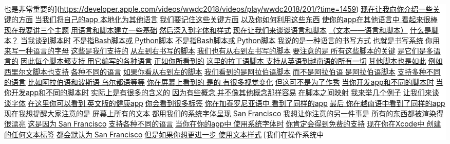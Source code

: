 也是非常重要的](https://developer.apple.com/videos/wwdc2018/videos/play/wwdc2018/201/?time=1459) [现在让我向你介绍一些关键的方面](https://developer.apple.com/videos/wwdc2018/videos/play/wwdc2018/201/?time=1466) [当我们将自己的app
本地化为其他语言](https://developer.apple.com/videos/wwdc2018/videos/play/wwdc2018/201/?time=1469) [我们要记住这些关键方面](https://developer.apple.com/videos/wwdc2018/videos/play/wwdc2018/201/?time=1472) [以及你如何利用这些东西](https://developer.apple.com/videos/wwdc2018/videos/play/wwdc2018/201/?time=1473) [使你的app在其他语言中
看起来很棒](https://developer.apple.com/videos/wwdc2018/videos/play/wwdc2018/201/?time=1475) [现在我要讲三个主题](https://developer.apple.com/videos/wwdc2018/videos/play/wwdc2018/201/?time=1481) [用语言和脚本建立一些基础](https://developer.apple.com/videos/wwdc2018/videos/play/wwdc2018/201/?time=1483) [然后深入到字体和样式](https://developer.apple.com/videos/wwdc2018/videos/play/wwdc2018/201/?time=1486) [现在让我们来谈谈语言和脚本](https://developer.apple.com/videos/wwdc2018/videos/play/wwdc2018/201/?time=1489) [（文本——语言和脚本）](https://developer.apple.com/videos/wwdc2018/videos/play/wwdc2018/201/?time=1491) [什么是脚本？](https://developer.apple.com/videos/wwdc2018/videos/play/wwdc2018/201/?time=1494) [当我谈到脚本时](https://developer.apple.com/videos/wwdc2018/videos/play/wwdc2018/201/?time=1496) [不是指Bash脚本或
Python脚本](https://developer.apple.com/videos/wwdc2018/videos/play/wwdc2018/201/?time=1498) [不是指Bash脚本或
Python脚本](https://developer.apple.com/videos/wwdc2018/videos/play/wwdc2018/201/?time=1498) [我说的是一种语言的书写方式](https://developer.apple.com/videos/wwdc2018/videos/play/wwdc2018/201/?time=1500) [也就是书写系统](https://developer.apple.com/videos/wwdc2018/videos/play/wwdc2018/201/?time=1505) [你用来写一种语言的字母](https://developer.apple.com/videos/wwdc2018/videos/play/wwdc2018/201/?time=1506) [这些是我们支持的](https://developer.apple.com/videos/wwdc2018/videos/play/wwdc2018/201/?time=1508) [从左到右书写的脚本](https://developer.apple.com/videos/wwdc2018/videos/play/wwdc2018/201/?time=1510) [我们也有从右到左书写的脚本](https://developer.apple.com/videos/wwdc2018/videos/play/wwdc2018/201/?time=1514) [要注意的是
所有这些脚本的关键](https://developer.apple.com/videos/wwdc2018/videos/play/wwdc2018/201/?time=1518) [是它们是多语言的](https://developer.apple.com/videos/wwdc2018/videos/play/wwdc2018/201/?time=1521) [因此每个脚本都支持
用它编写的各种语言](https://developer.apple.com/videos/wwdc2018/videos/play/wwdc2018/201/?time=1523) [正如你所看到的](https://developer.apple.com/videos/wwdc2018/videos/play/wwdc2018/201/?time=1527) [这里的拉丁语脚本
支持从英语到越南语的所有一切](https://developer.apple.com/videos/wwdc2018/videos/play/wwdc2018/201/?time=1529) [其他脚本也是如此](https://developer.apple.com/videos/wwdc2018/videos/play/wwdc2018/201/?time=1533) [例如 西里尔文脚本也支持](https://developer.apple.com/videos/wwdc2018/videos/play/wwdc2018/201/?time=1536) [各种不同的语言](https://developer.apple.com/videos/wwdc2018/videos/play/wwdc2018/201/?time=1538) [如果你看从右到左的脚本](https://developer.apple.com/videos/wwdc2018/videos/play/wwdc2018/201/?time=1540) [我们看到的是阿拉伯语脚本](https://developer.apple.com/videos/wwdc2018/videos/play/wwdc2018/201/?time=1542) [而不是阿拉伯语
是阿拉伯语脚本](https://developer.apple.com/videos/wwdc2018/videos/play/wwdc2018/201/?time=1544) [支持多种不同的语言](https://developer.apple.com/videos/wwdc2018/videos/play/wwdc2018/201/?time=1546) [比如阿拉伯语和波斯语
乌尔都语等等](https://developer.apple.com/videos/wwdc2018/videos/play/wwdc2018/201/?time=1548) [你在屏幕上看到的 是的
有很多视觉变化](https://developer.apple.com/videos/wwdc2018/videos/play/wwdc2018/201/?time=1552) [但这可不是为了作秀](https://developer.apple.com/videos/wwdc2018/videos/play/wwdc2018/201/?time=1557) [当你开发app和不同的脚本时](https://developer.apple.com/videos/wwdc2018/videos/play/wwdc2018/201/?time=1558) [当你开发app和不同的脚本时](https://developer.apple.com/videos/wwdc2018/videos/play/wwdc2018/201/?time=1558) [实际上是有很多的含义的](https://developer.apple.com/videos/wwdc2018/videos/play/wwdc2018/201/?time=1560) [因为有些概念
并不像其他概念那样容易](https://developer.apple.com/videos/wwdc2018/videos/play/wwdc2018/201/?time=1562) [在脚本之间映射](https://developer.apple.com/videos/wwdc2018/videos/play/wwdc2018/201/?time=1566) [我来举几个例子](https://developer.apple.com/videos/wwdc2018/videos/play/wwdc2018/201/?time=1567) [让我们来谈谈字体](https://developer.apple.com/videos/wwdc2018/videos/play/wwdc2018/201/?time=1571) [在这里你可以看到
英文版的健康app](https://developer.apple.com/videos/wwdc2018/videos/play/wwdc2018/201/?time=1573) [你会看到很多标签](https://developer.apple.com/videos/wwdc2018/videos/play/wwdc2018/201/?time=1577) [你在加泰罗尼亚语中
看到了同样的app](https://developer.apple.com/videos/wwdc2018/videos/play/wwdc2018/201/?time=1581) [最后
你在越南语中看到了同样的app](https://developer.apple.com/videos/wwdc2018/videos/play/wwdc2018/201/?time=1585) [现在我想提醒大家注意的是](https://developer.apple.com/videos/wwdc2018/videos/play/wwdc2018/201/?time=1589) [屏幕上所有的文本](https://developer.apple.com/videos/wwdc2018/videos/play/wwdc2018/201/?time=1593) [都用我们的系统字体呈现
San Francisco](https://developer.apple.com/videos/wwdc2018/videos/play/wwdc2018/201/?time=1595) [我想让你注意的另一件事是](https://developer.apple.com/videos/wwdc2018/videos/play/wwdc2018/201/?time=1599) [所有的东西都被渲染得很漂亮](https://developer.apple.com/videos/wwdc2018/videos/play/wwdc2018/201/?time=1601) [这是因为
San Francisco](https://developer.apple.com/videos/wwdc2018/videos/play/wwdc2018/201/?time=1604) [支持各种不同的语言](https://developer.apple.com/videos/wwdc2018/videos/play/wwdc2018/201/?time=1605) [当你在你的app中
使用系统字体时](https://developer.apple.com/videos/wwdc2018/videos/play/wwdc2018/201/?time=1608) [你肯定会得到免费的支持](https://developer.apple.com/videos/wwdc2018/videos/play/wwdc2018/201/?time=1610) [现在你在Xcode中
创建的任何文本标签](https://developer.apple.com/videos/wwdc2018/videos/play/wwdc2018/201/?time=1614) [都会默认为
San Francisco](https://developer.apple.com/videos/wwdc2018/videos/play/wwdc2018/201/?time=1617) [但是如果你想更进一步
使用文本样式](https://developer.apple.com/videos/wwdc2018/videos/play/wwdc2018/201/?time=1620) [我们在操作系统中